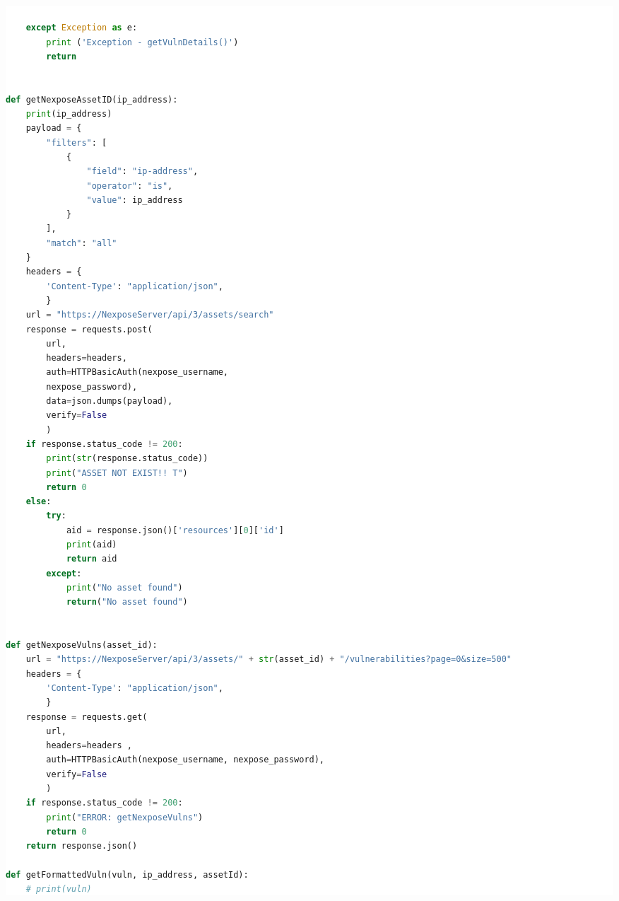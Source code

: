 ```python

    except Exception as e:
        print ('Exception - getVulnDetails()')
        return


def getNexposeAssetID(ip_address):
    print(ip_address)
    payload = {
        "filters": [
            {
                "field": "ip-address",
                "operator": "is",
                "value": ip_address
            }
        ],
        "match": "all"
    }
    headers = {
        'Content-Type': "application/json",
        }
    url = "https://NexposeServer/api/3/assets/search"
    response = requests.post(
        url,
        headers=headers,
        auth=HTTPBasicAuth(nexpose_username,
        nexpose_password),
        data=json.dumps(payload),
        verify=False
        )
    if response.status_code != 200:
        print(str(response.status_code))
        print("ASSET NOT EXIST!! T")
        return 0
    else:
        try:
            aid = response.json()['resources'][0]['id']
            print(aid)
            return aid
        except:
            print("No asset found")
            return("No asset found")


def getNexposeVulns(asset_id):
    url = "https://NexposeServer/api/3/assets/" + str(asset_id) + "/vulnerabilities?page=0&size=500"
    headers = {
        'Content-Type': "application/json",
        }
    response = requests.get(
        url,
        headers=headers ,
        auth=HTTPBasicAuth(nexpose_username, nexpose_password),
        verify=False
        )
    if response.status_code != 200:
        print("ERROR: getNexposeVulns")
        return 0
    return response.json()

def getFormattedVuln(vuln, ip_address, assetId):
    # print(vuln)
```